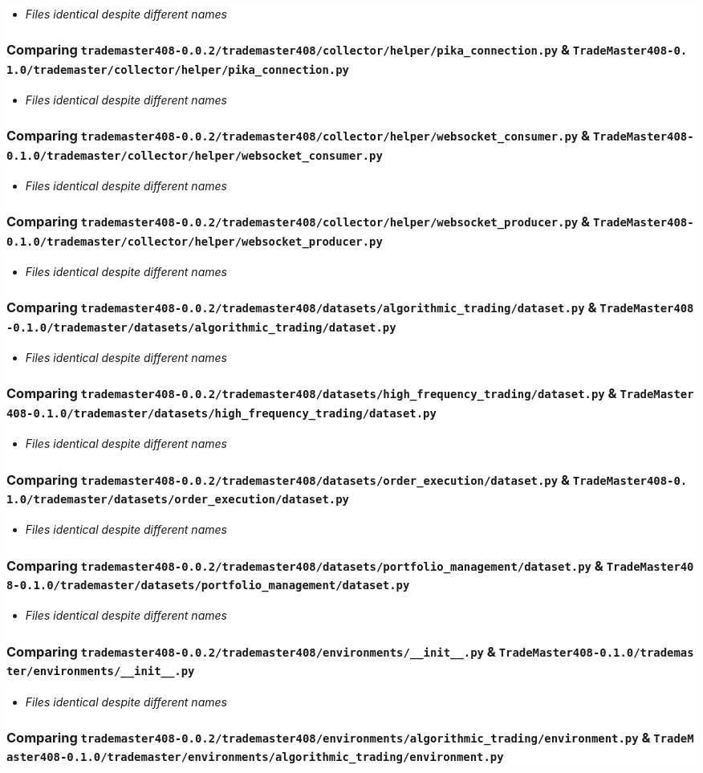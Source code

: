  * *Files identical despite different names*

### Comparing `trademaster408-0.0.2/trademaster408/collector/helper/pika_connection.py` & `TradeMaster408-0.1.0/trademaster/collector/helper/pika_connection.py`

 * *Files identical despite different names*

### Comparing `trademaster408-0.0.2/trademaster408/collector/helper/websocket_consumer.py` & `TradeMaster408-0.1.0/trademaster/collector/helper/websocket_consumer.py`

 * *Files identical despite different names*

### Comparing `trademaster408-0.0.2/trademaster408/collector/helper/websocket_producer.py` & `TradeMaster408-0.1.0/trademaster/collector/helper/websocket_producer.py`

 * *Files identical despite different names*

### Comparing `trademaster408-0.0.2/trademaster408/datasets/algorithmic_trading/dataset.py` & `TradeMaster408-0.1.0/trademaster/datasets/algorithmic_trading/dataset.py`

 * *Files identical despite different names*

### Comparing `trademaster408-0.0.2/trademaster408/datasets/high_frequency_trading/dataset.py` & `TradeMaster408-0.1.0/trademaster/datasets/high_frequency_trading/dataset.py`

 * *Files identical despite different names*

### Comparing `trademaster408-0.0.2/trademaster408/datasets/order_execution/dataset.py` & `TradeMaster408-0.1.0/trademaster/datasets/order_execution/dataset.py`

 * *Files identical despite different names*

### Comparing `trademaster408-0.0.2/trademaster408/datasets/portfolio_management/dataset.py` & `TradeMaster408-0.1.0/trademaster/datasets/portfolio_management/dataset.py`

 * *Files identical despite different names*

### Comparing `trademaster408-0.0.2/trademaster408/environments/__init__.py` & `TradeMaster408-0.1.0/trademaster/environments/__init__.py`

 * *Files identical despite different names*

### Comparing `trademaster408-0.0.2/trademaster408/environments/algorithmic_trading/environment.py` & `TradeMaster408-0.1.0/trademaster/environments/algorithmic_trading/environment.py`
